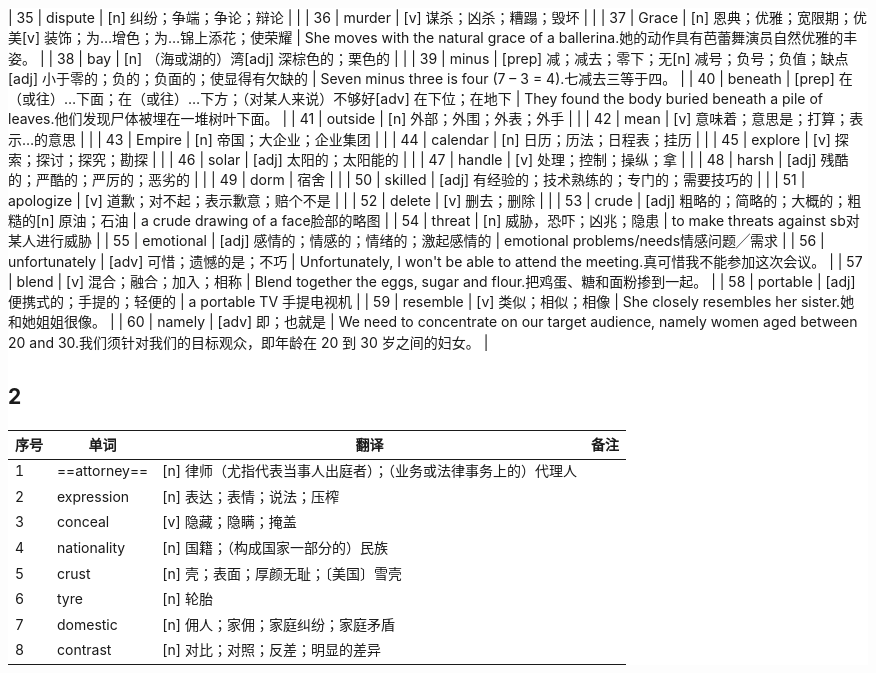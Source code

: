 | 35   | dispute           | [n] 纠纷；争端；争论；辩论                                   |                                                              |
| 36   | murder            | [v] 谋杀；凶杀；糟蹋；毁坏                                   |                                                              |
| 37   | Grace             | [n] 恩典；优雅；宽限期；优美[v] 装饰；为…增色；为…锦上添花；使荣耀 | She moves with the natural grace of a ballerina.她的动作具有芭蕾舞演员自然优雅的丰姿。 |
| 38   | bay               | [n] （海或湖的）湾[adj] 深棕色的；栗色的                     |                                                              |
| 39   | minus             | [prep] 减；减去；零下；无[n] 减号；负号；负值；缺点[adj] 小于零的；负的；负面的；使显得有欠缺的 | Seven minus three is four (7 – 3 = 4).七减去三等于四。       |
| 40   | beneath           | [prep] 在（或往）…下面；在（或往）…下方；（对某人来说）不够好[adv] 在下位；在地下 | They found the body buried beneath a pile of leaves.他们发现尸体被埋在一堆树叶下面。 |
| 41   | outside           | [n] 外部；外围；外表；外手                                   |                                                              |
| 42   | mean              | [v] 意味着；意思是；打算；表示…的意思                        |                                                              |
| 43   | Empire            | [n] 帝国；大企业；企业集团                                   |                                                              |
| 44   | calendar          | [n] 日历；历法；日程表；挂历                                 |                                                              |
| 45   | explore           | [v] 探索；探讨；探究；勘探                                   |                                                              |
| 46   | solar             | [adj] 太阳的；太阳能的                                       |                                                              |
| 47   | handle            | [v] 处理；控制；操纵；拿                                     |                                                              |
| 48   | harsh             | [adj] 残酷的；严酷的；严厉的；恶劣的                         |                                                              |
| 49   | dorm              | 宿舍                                                         |                                                              |
| 50   | skilled           | [adj] 有经验的；技术熟练的；专门的；需要技巧的               |                                                              |
| 51   | apologize         | [v] 道歉；对不起；表示歉意；赔个不是                         |                                                              |
| 52   | delete            | [v] 删去；删除                                               |                                                              |
| 53   | crude             | [adj] 粗略的；简略的；大概的；粗糙的[n] 原油；石油           | a crude drawing of a face脸部的略图                          |
| 54   | threat            | [n] 威胁，恐吓；凶兆；隐患                                   | to make threats against sb对某人进行威胁                     |
| 55   | emotional         | [adj] 感情的；情感的；情绪的；激起感情的                     | emotional problems/needs情感问题╱需求                        |
| 56   | unfortunately     | [adv] 可惜；遗憾的是；不巧                                   | Unfortunately, I won't be able to attend the meeting.真可惜我不能参加这次会议。 |
| 57   | blend             | [v] 混合；融合；加入；相称                                   | Blend together the eggs, sugar and flour.把鸡蛋、糖和面粉掺到一起。 |
| 58   | portable          | [adj] 便携式的；手提的；轻便的                               | a portable TV 手提电视机                                     |
| 59   | resemble          | [v] 类似；相似；相像                                         | She closely resembles her sister.她和她姐姐很像。            |
| 60   | namely            | [adv] 即；也就是                                             | We need to concentrate on our target audience, namely women aged between 20 and 30.我们须针对我们的目标观众，即年龄在 20 到 30 岁之间的妇女。 |

## 2

| 序号 | 单词            | 翻译                                                         | 备注 |
| ---- | --------------- | ------------------------------------------------------------ | ---- |
| 1    | ==attorney==    | [n] 律师（尤指代表当事人出庭者）；（业务或法律事务上的）代理人 |      |
| 2    | expression      | [n] 表达；表情；说法；压榨                                   |      |
| 3    | conceal         | [v] 隐藏；隐瞒；掩盖                                         |      |
| 4    | nationality     | [n] 国籍；（构成国家一部分的）民族                           |      |
| 5    | crust           | [n] 壳；表面；厚颜无耻；〔美国〕雪壳                         |      |
| 6    | tyre            | [n] 轮胎                                                     |      |
| 7    | domestic        | [n] 佣人；家佣；家庭纠纷；家庭矛盾                           |      |
| 8    | contrast        | [n] 对比；对照；反差；明显的差异                             |      |